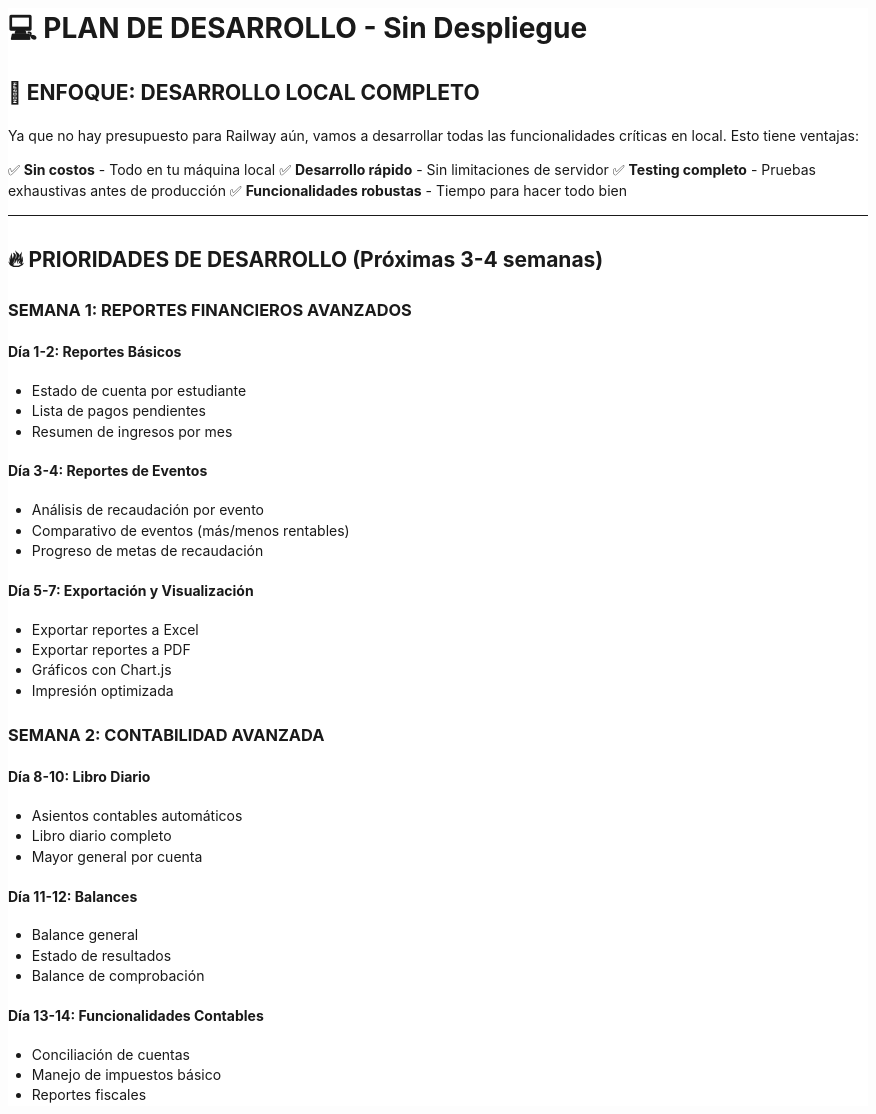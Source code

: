# 💻 PLAN DE DESARROLLO - Sin Despliegue

## 🎯 **ENFOQUE: DESARROLLO LOCAL COMPLETO**

Ya que no hay presupuesto para Railway aún, vamos a desarrollar todas las funcionalidades críticas en local. Esto tiene ventajas:

✅ **Sin costos** - Todo en tu máquina local
✅ **Desarrollo rápido** - Sin limitaciones de servidor
✅ **Testing completo** - Pruebas exhaustivas antes de producción
✅ **Funcionalidades robustas** - Tiempo para hacer todo bien

---

## 🔥 **PRIORIDADES DE DESARROLLO (Próximas 3-4 semanas)**

### **SEMANA 1: REPORTES FINANCIEROS AVANZADOS**

#### **Día 1-2: Reportes Básicos**
- Estado de cuenta por estudiante
- Lista de pagos pendientes
- Resumen de ingresos por mes

#### **Día 3-4: Reportes de Eventos**
- Análisis de recaudación por evento
- Comparativo de eventos (más/menos rentables)
- Progreso de metas de recaudación

#### **Día 5-7: Exportación y Visualización**
- Exportar reportes a Excel
- Exportar reportes a PDF
- Gráficos con Chart.js
- Impresión optimizada

### **SEMANA 2: CONTABILIDAD AVANZADA**

#### **Día 8-10: Libro Diario**
- Asientos contables automáticos
- Libro diario completo
- Mayor general por cuenta

#### **Día 11-12: Balances**
- Balance general
- Estado de resultados
- Balance de comprobación

#### **Día 13-14: Funcionalidades Contables**
- Conciliación de cuentas
- Manejo de impuestos básico
- Reportes fiscales

